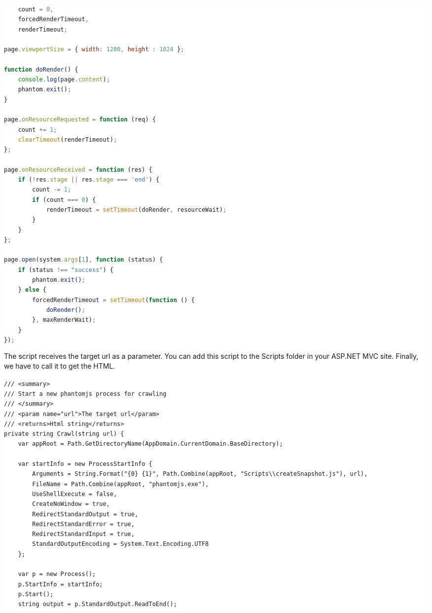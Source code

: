 ```javascript
    count = 0,
    forcedRenderTimeout,
    renderTimeout;
 
page.viewportSize = { width: 1280, height : 1024 };
 
function doRender() {
    console.log(page.content);
    phantom.exit();
}
 
page.onResourceRequested = function (req) {
    count += 1;    
    clearTimeout(renderTimeout);
};
 
page.onResourceReceived = function (res) {
    if (!res.stage || res.stage === 'end') {
        count -= 1;        
        if (count === 0) {
            renderTimeout = setTimeout(doRender, resourceWait);
        }
    }
};
 
page.open(system.args[1], function (status) {
    if (status !== "success") {        
        phantom.exit();
    } else {
        forcedRenderTimeout = setTimeout(function () {            
            doRender();
        }, maxRenderWait);
    }
});
```

The script receives the target url as a parameter. You can add this script to the Scripts folder in your ASP.NET MVC site. Finally, we have to call it to get the HTML.

```
/// <summary>
/// Start a new phantomjs process for crawling
/// </summary>
/// <param name="url">The target url</param>
/// <returns>Html string</returns>
private string Crawl(string url) {
    var appRoot = Path.GetDirectoryName(AppDomain.CurrentDomain.BaseDirectory);
    
    var startInfo = new ProcessStartInfo {
        Arguments = String.Format("{0} {1}", Path.Combine(appRoot, "Scripts\\createSnapshot.js"), url),
        FileName = Path.Combine(appRoot, "phantomjs.exe"),
        UseShellExecute = false,
        CreateNoWindow = true,
        RedirectStandardOutput = true,
        RedirectStandardError = true,
        RedirectStandardInput = true,
        StandardOutputEncoding = System.Text.Encoding.UTF8
    };

    var p = new Process();
    p.StartInfo = startInfo;
    p.Start();
    string output = p.StandardOutput.ReadToEnd();
```